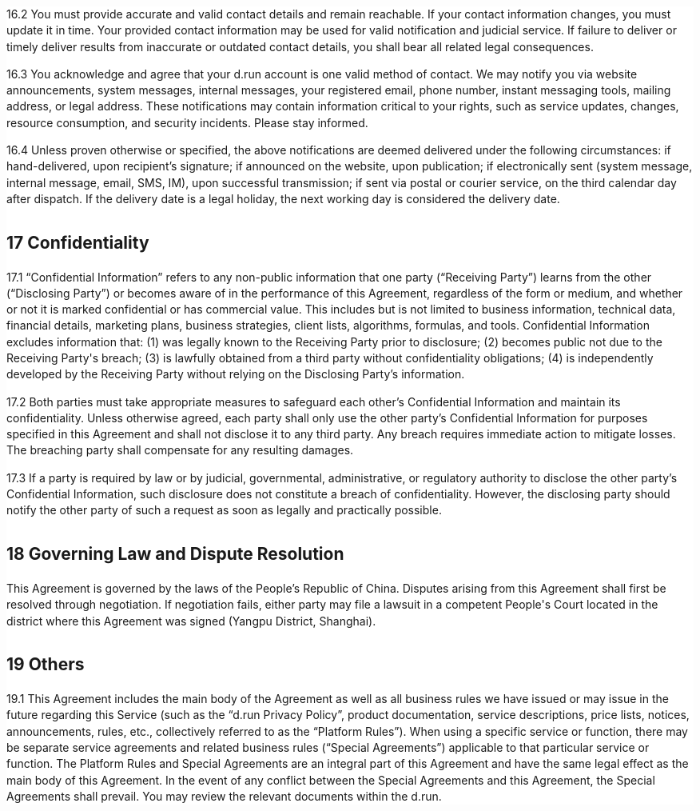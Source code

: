 16.2 You must provide accurate and valid contact details and remain reachable. If your contact information changes, you must update it in time. Your provided contact information may be used for valid notification and judicial service. If failure to deliver or timely deliver results from inaccurate or outdated contact details, you shall bear all related legal consequences.

16.3 You acknowledge and agree that your d.run account is one valid method of contact. We may notify you via website announcements, system messages, internal messages, your registered email, phone number, instant messaging tools, mailing address, or legal address. These notifications may contain information critical to your rights, such as service updates, changes, resource consumption, and security incidents. Please stay informed.

16.4 Unless proven otherwise or specified, the above notifications are deemed delivered under the following circumstances: if hand-delivered, upon recipient’s signature; if announced on the website, upon publication; if electronically sent (system message, internal message, email, SMS, IM), upon successful transmission; if sent via postal or courier service, on the third calendar day after dispatch. If the delivery date is a legal holiday, the next working day is considered the delivery date.

## 17 Confidentiality

17.1 “Confidential Information” refers to any non-public information that one party (“Receiving Party”) learns from the other (“Disclosing Party”) or becomes aware of in the performance of this Agreement, regardless of the form or medium, and whether or not it is marked confidential or has commercial value. This includes but is not limited to business information, technical data, financial details, marketing plans, business strategies, client lists, algorithms, formulas, and tools. Confidential Information excludes information that: (1) was legally known to the Receiving Party prior to disclosure; (2) becomes public not due to the Receiving Party's breach; (3) is lawfully obtained from a third party without confidentiality obligations; (4) is independently developed by the Receiving Party without relying on the Disclosing Party’s information.

17.2 Both parties must take appropriate measures to safeguard each other’s Confidential Information and maintain its confidentiality. Unless otherwise agreed, each party shall only use the other party’s Confidential Information for purposes specified in this Agreement and shall not disclose it to any third party. Any breach requires immediate action to mitigate losses. The breaching party shall compensate for any resulting damages.

17.3 If a party is required by law or by judicial, governmental, administrative, or regulatory authority to disclose the other party’s Confidential Information, such disclosure does not constitute a breach of confidentiality. However, the disclosing party should notify the other party of such a request as soon as legally and practically possible.

## 18 Governing Law and Dispute Resolution

This Agreement is governed by the laws of the People’s Republic of China. Disputes arising from this Agreement shall first be resolved through negotiation. If negotiation fails, either party may file a lawsuit in a competent People's Court located in the district where this Agreement was signed (Yangpu District, Shanghai).

## 19 Others

19.1 This Agreement includes the main body of the Agreement as well as all business rules we have issued or may issue in the future regarding this Service (such as the “d.run Privacy Policy”, product documentation, service descriptions, price lists, notices, announcements, rules, etc., collectively referred to as the “Platform Rules”). When using a specific service or function, there may be separate service agreements and related business rules (“Special Agreements”) applicable to that particular service or function. The Platform Rules and Special Agreements are an integral part of this Agreement and have the same legal effect as the main body of this Agreement. In the event of any conflict between the Special Agreements and this Agreement, the Special Agreements shall prevail. You may review the relevant documents within the d.run.
